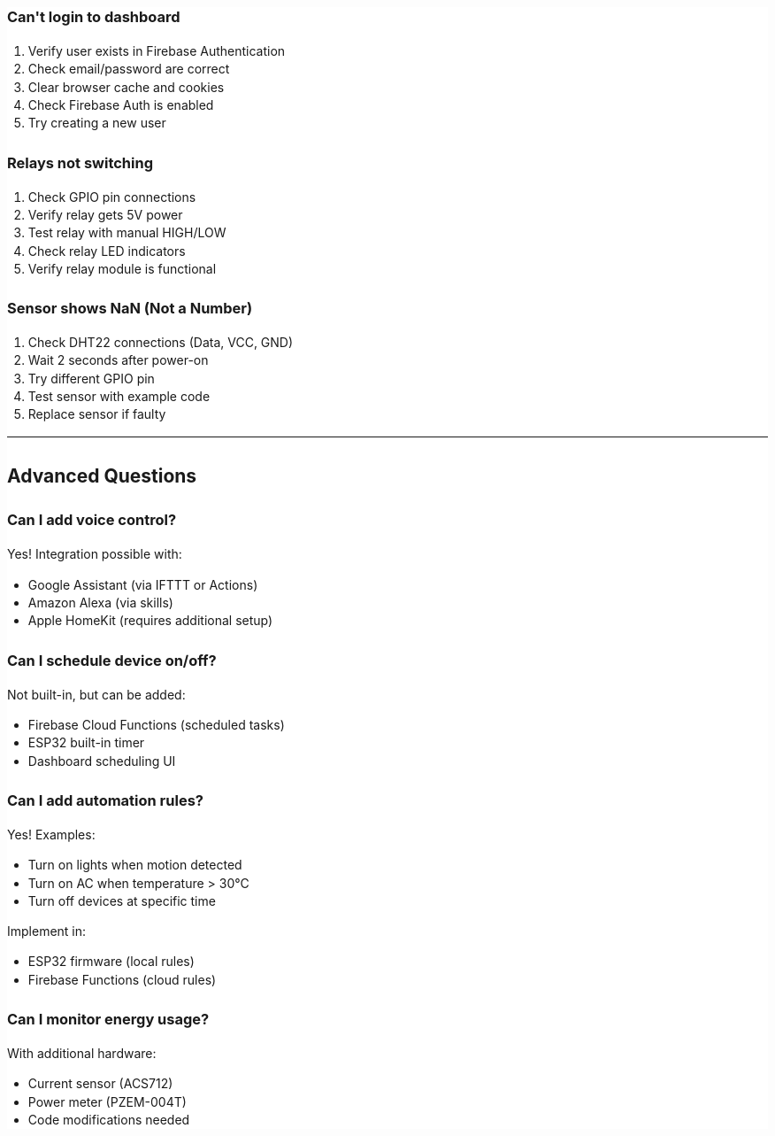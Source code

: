 ### Can't login to dashboard
1. Verify user exists in Firebase Authentication
2. Check email/password are correct
3. Clear browser cache and cookies
4. Check Firebase Auth is enabled
5. Try creating a new user

### Relays not switching
1. Check GPIO pin connections
2. Verify relay gets 5V power
3. Test relay with manual HIGH/LOW
4. Check relay LED indicators
5. Verify relay module is functional

### Sensor shows NaN (Not a Number)
1. Check DHT22 connections (Data, VCC, GND)
2. Wait 2 seconds after power-on
3. Try different GPIO pin
4. Test sensor with example code
5. Replace sensor if faulty

---

## Advanced Questions

### Can I add voice control?
Yes! Integration possible with:
- Google Assistant (via IFTTT or Actions)
- Amazon Alexa (via skills)
- Apple HomeKit (requires additional setup)

### Can I schedule device on/off?
Not built-in, but can be added:
- Firebase Cloud Functions (scheduled tasks)
- ESP32 built-in timer
- Dashboard scheduling UI

### Can I add automation rules?
Yes! Examples:
- Turn on lights when motion detected
- Turn on AC when temperature > 30°C
- Turn off devices at specific time

Implement in:
- ESP32 firmware (local rules)
- Firebase Functions (cloud rules)

### Can I monitor energy usage?
With additional hardware:
- Current sensor (ACS712)
- Power meter (PZEM-004T)
- Code modifications needed
